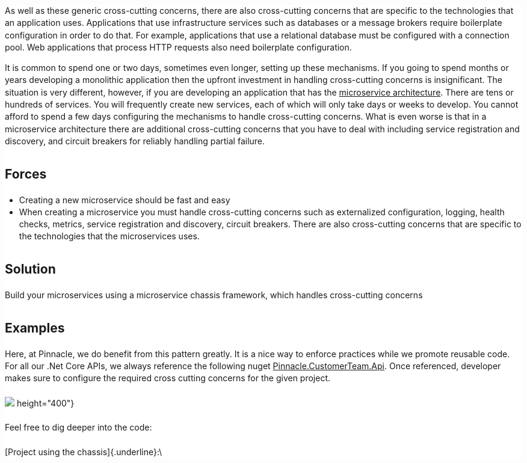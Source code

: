 As well as these generic cross-cutting concerns, there are also
cross-cutting concerns that are specific to the technologies that an
application uses. Applications that use infrastructure services such as
databases or a message brokers require boilerplate configuration in
order to do that. For example, applications that use a relational
database must be configured with a connection pool. Web applications
that process HTTP requests also need boilerplate configuration.

It is common to spend one or two days, sometimes even longer, setting up
these mechanisms. If you going to spend months or years developing a
monolithic application then the upfront investment in handling
cross-cutting concerns is insignificant. The situation is very
different, however, if you are developing an application that has
the [microservice
architecture](https://microservices.io/patterns/microservices.html).
There are tens or hundreds of services. You will frequently create new
services, each of which will only take days or weeks to develop. You
cannot afford to spend a few days configuring the mechanisms to handle
cross-cutting concerns. What is even worse is that in a microservice
architecture there are additional cross-cutting concerns that you have
to deal with including service registration and discovery, and circuit
breakers for reliably handling partial failure.



 
 
Forces
------


 
-   Creating a new microservice should be fast and easy
-   When creating a microservice you must handle cross-cutting concerns
    such as externalized configuration, logging, health checks, metrics,
    service registration and discovery, circuit breakers. There are also
    cross-cutting concerns that are specific to the technologies that
    the microservices uses.



 
 
Solution
--------


 
Build your microservices using a microservice chassis framework, which
handles cross-cutting concerns



 
 
Examples
--------


 
Here, at Pinnacle, we do benefit from this pattern greatly. It is a nice
way to enforce practices while we promote reusable code.
For all our .Net Core APIs, we always reference the following
nuget [Pinnacle.CustomerTeam.Api](http://devtools.pinnacle.com:81/feeds/Default/Pinnacle.CustomerTeam.Api).
Once referenced, developer makes sure to configure the required cross
cutting concerns for the given project. \
\
![](attachments/451820218/471990423.png)
height="400"}\
\
Feel free to dig deeper into the code:\
\
[Project using the chassis]{.underline}:\

[comment]: [Architecture](ReadMe.MD)